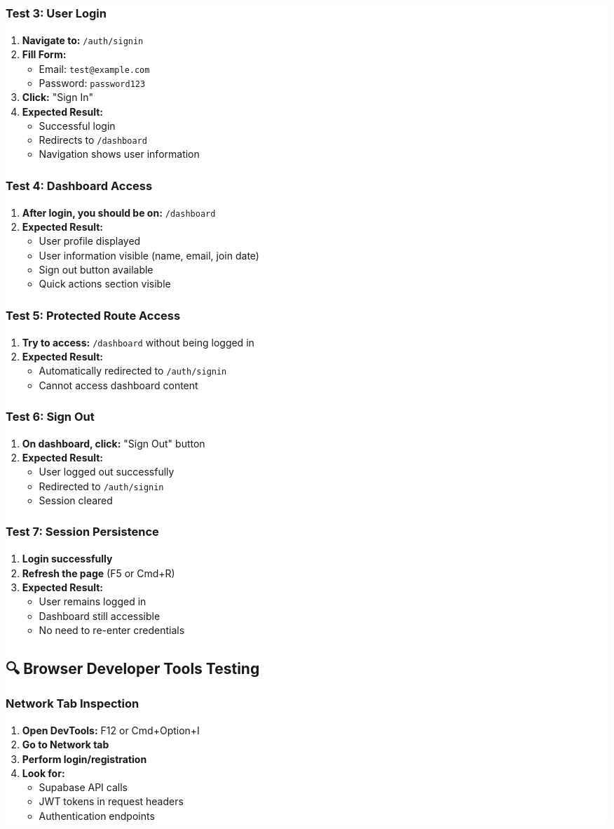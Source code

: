 ### **Test 3: User Login**
1. **Navigate to:** `/auth/signin`
2. **Fill Form:**
   - Email: `test@example.com`
   - Password: `password123`
3. **Click:** "Sign In"
4. **Expected Result:**
   - Successful login
   - Redirects to `/dashboard`
   - Navigation shows user information

### **Test 4: Dashboard Access**
1. **After login, you should be on:** `/dashboard`
2. **Expected Result:**
   - User profile displayed
   - User information visible (name, email, join date)
   - Sign out button available
   - Quick actions section visible

### **Test 5: Protected Route Access**
1. **Try to access:** `/dashboard` without being logged in
2. **Expected Result:**
   - Automatically redirected to `/auth/signin`
   - Cannot access dashboard content

### **Test 6: Sign Out**
1. **On dashboard, click:** "Sign Out" button
2. **Expected Result:**
   - User logged out successfully
   - Redirected to `/auth/signin`
   - Session cleared

### **Test 7: Session Persistence**
1. **Login successfully**
2. **Refresh the page** (F5 or Cmd+R)
3. **Expected Result:**
   - User remains logged in
   - Dashboard still accessible
   - No need to re-enter credentials

## 🔍 Browser Developer Tools Testing

### **Network Tab Inspection**
1. **Open DevTools:** F12 or Cmd+Option+I
2. **Go to Network tab**
3. **Perform login/registration**
4. **Look for:**
   - Supabase API calls
   - JWT tokens in request headers
   - Authentication endpoints
